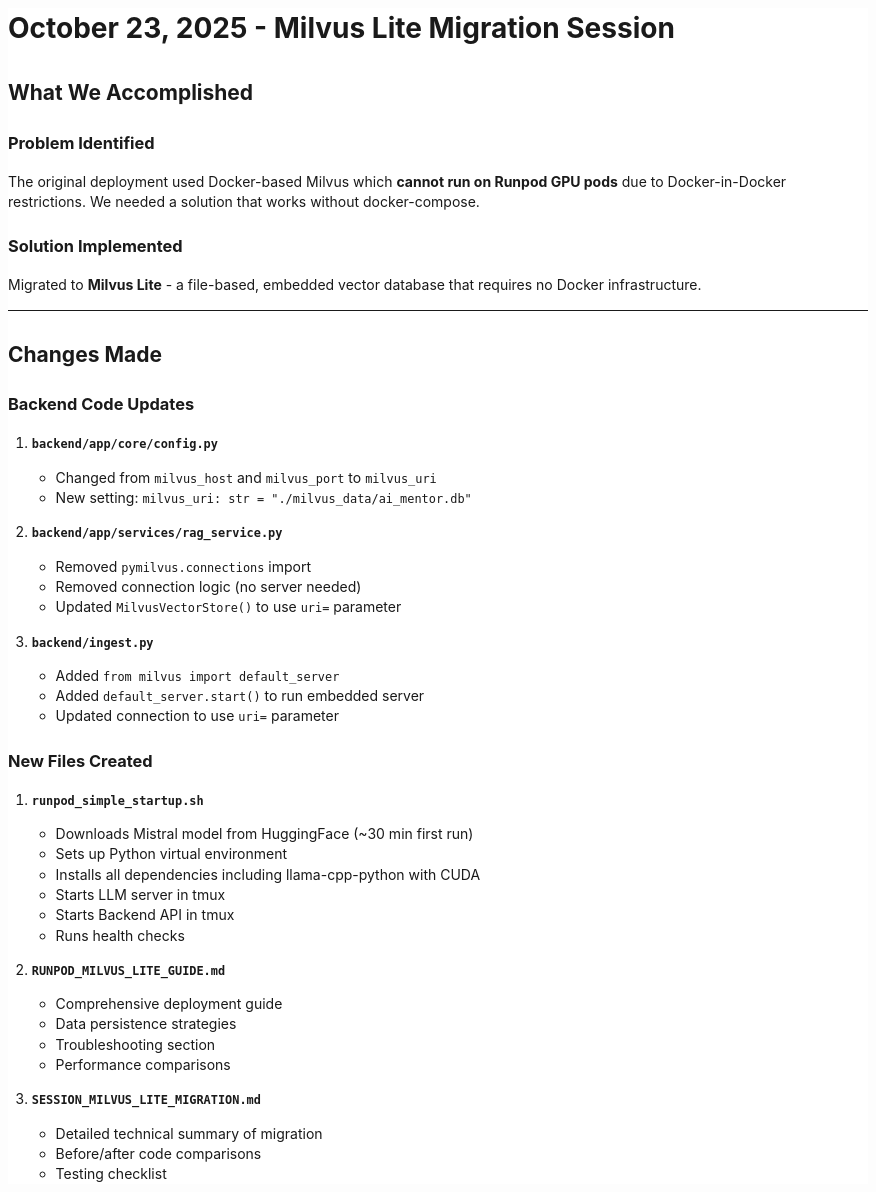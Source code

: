 # October 23, 2025 - Milvus Lite Migration Session

## What We Accomplished

### Problem Identified
The original deployment used Docker-based Milvus which **cannot run on Runpod GPU pods** due to Docker-in-Docker restrictions. We needed a solution that works without docker-compose.

### Solution Implemented
Migrated to **Milvus Lite** - a file-based, embedded vector database that requires no Docker infrastructure.

---

## Changes Made

### Backend Code Updates

1. **`backend/app/core/config.py`**
   - Changed from `milvus_host` and `milvus_port` to `milvus_uri`
   - New setting: `milvus_uri: str = "./milvus_data/ai_mentor.db"`

2. **`backend/app/services/rag_service.py`**
   - Removed `pymilvus.connections` import
   - Removed connection logic (no server needed)
   - Updated `MilvusVectorStore()` to use `uri=` parameter

3. **`backend/ingest.py`**
   - Added `from milvus import default_server`
   - Added `default_server.start()` to run embedded server
   - Updated connection to use `uri=` parameter

### New Files Created

1. **`runpod_simple_startup.sh`**
   - Downloads Mistral model from HuggingFace (~30 min first run)
   - Sets up Python virtual environment
   - Installs all dependencies including llama-cpp-python with CUDA
   - Starts LLM server in tmux
   - Starts Backend API in tmux
   - Runs health checks

2. **`RUNPOD_MILVUS_LITE_GUIDE.md`**
   - Comprehensive deployment guide
   - Data persistence strategies
   - Troubleshooting section
   - Performance comparisons

3. **`SESSION_MILVUS_LITE_MIGRATION.md`**
   - Detailed technical summary of migration
   - Before/after code comparisons
   - Testing checklist
